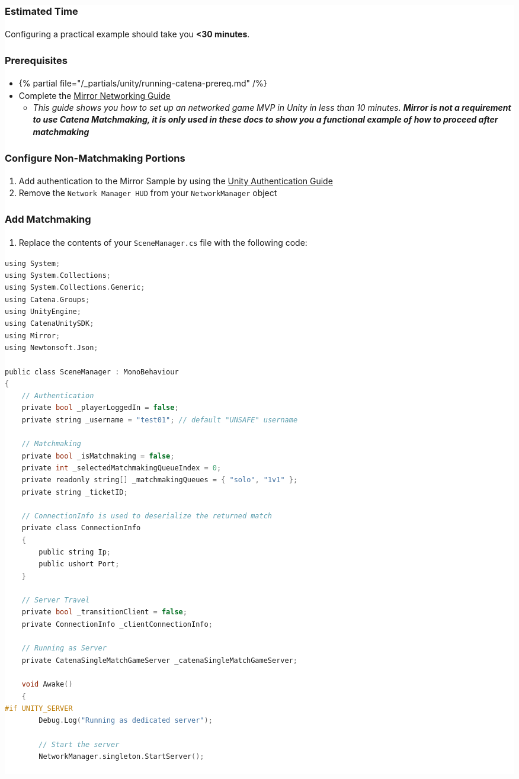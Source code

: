 ### Estimated Time
Configuring a practical example should take you **<30 minutes**.

### Prerequisites
* {% partial file="/_partials/unity/running-catena-prereq.md" /%}
* Complete the [Mirror Networking Guide](../supplemental-materials/mirror.md)
  * _This guide shows you how to set up an networked game MVP in Unity in less than 10 minutes. **Mirror is not a requirement to use Catena Matchmaking, it is only used in these docs to show you a functional example of how to proceed after matchmaking**_

### Configure Non-Matchmaking Portions
1. Add authentication to the Mirror Sample by using the [Unity Authentication Guide](../authentication.md)
2. Remove the `Network Manager HUD` from your `NetworkManager` object

### Add Matchmaking
1. Replace the contents of your `SceneManager.cs` file with the following code:


```c
using System;
using System.Collections;
using System.Collections.Generic;
using Catena.Groups;
using UnityEngine;
using CatenaUnitySDK;
using Mirror;
using Newtonsoft.Json;

public class SceneManager : MonoBehaviour
{
    // Authentication
    private bool _playerLoggedIn = false;
    private string _username = "test01"; // default "UNSAFE" username
    
    // Matchmaking
    private bool _isMatchmaking = false;
    private int _selectedMatchmakingQueueIndex = 0;
    private readonly string[] _matchmakingQueues = { "solo", "1v1" };
    private string _ticketID;

    // ConnectionInfo is used to deserialize the returned match
    private class ConnectionInfo
    {
        public string Ip;
        public ushort Port;
    }
    
    // Server Travel
    private bool _transitionClient = false;
    private ConnectionInfo _clientConnectionInfo;
    
    // Running as Server
    private CatenaSingleMatchGameServer _catenaSingleMatchGameServer;

    void Awake()
    {
#if UNITY_SERVER
        Debug.Log("Running as dedicated server");
        
        // Start the server
        NetworkManager.singleton.StartServer();
        
```